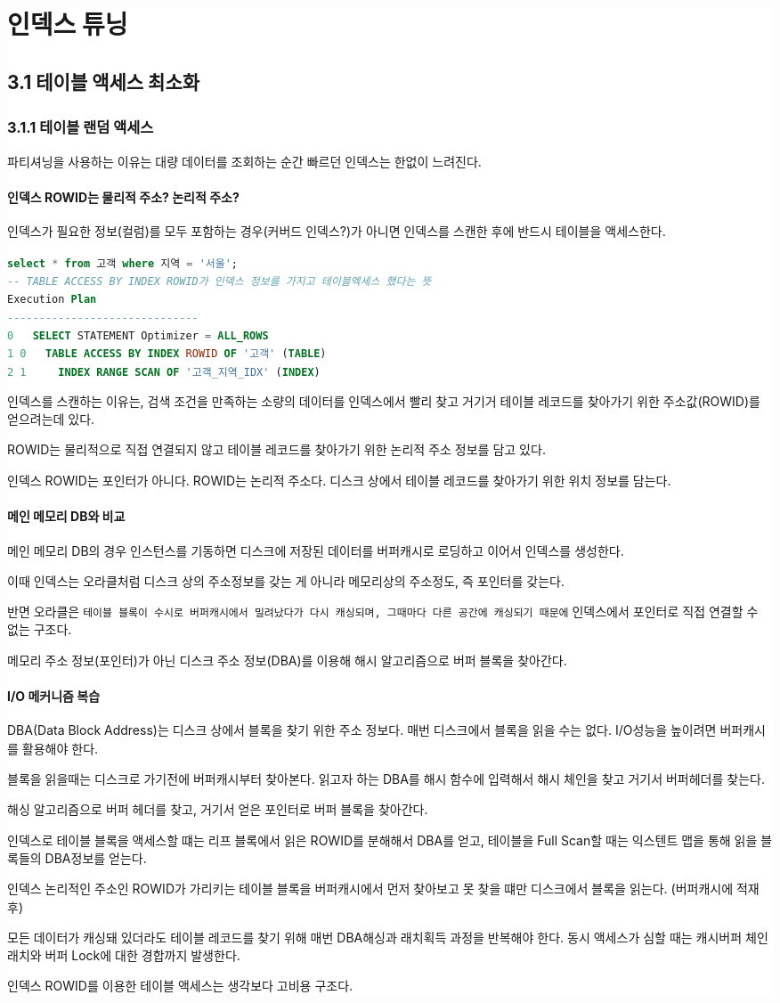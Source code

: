 # 인덱스 튜닝

## 3.1 테이블 액세스 최소화

### 3.1.1 테이블 랜덤 액세스

파티셔닝을 사용하는 이유는 대량 데이터를 조회하는 순간 빠르던 인덱스는 한없이 느려진다.

#### 인덱스 ROWID는 물리적 주소? 논리적 주소?

인덱스가 필요한 정보(컬럼)를 모두 포함하는 경우(커버드 인덱스?)가 아니면 인덱스를 스캔한 후에 반드시 테이블을 액세스한다.

```sql
select * from 고객 where 지역 = '서울';
-- TABLE ACCESS BY INDEX ROWID가 인덱스 정보를 가지고 테이블엑세스 했다는 뜻
Execution Plan
------------------------------
0   SELECT STATEMENT Optimizer = ALL_ROWS
1 0   TABLE ACCESS BY INDEX ROWID OF '고객' (TABLE)
2 1     INDEX RANGE SCAN OF '고객_지역_IDX' (INDEX)
```

인덱스를 스캔하는 이유는, 검색 조건을 만족하는 소량의 데이터를 인덱스에서 빨리 찾고 거기거 테이블 레코드를 찾아가기 위한 주소값(ROWID)를 얻으려는데 있다.

ROWID는 물리적으로 직접 연결되지 않고 테이블 레코드를 찾아가기 위한 논리적 주소 정보를 담고 있다.

인덱스 ROWID는 포인터가 아니다. ROWID는 논리적 주소다. 디스크 상에서 테이블 레코드를 찾아가기 위한 위치 정보를 담는다.

#### 메인 메모리 DB와 비교

메인 메모리 DB의 경우 인스턴스를 기동하면 디스크에 저장된 데이터를 버퍼캐시로 로딩하고 이어서 인덱스를 생성한다.

이때 인덱스는 오라클처럼 디스크 상의 주소정보를 갖는 게 아니라 메모리상의 주소정도, 즉 포인터를 갖는다.

반면 오라클은 `테이블 블록이 수시로 버퍼캐시에서 밀려났다가 다시 캐싱되며, 그때마다 다른 공간에 캐싱되기 때문에` 인덱스에서 포인터로 직접 연결할 수 없는 구조다.

메모리 주소 정보(포인터)가 아닌 디스크 주소 정보(DBA)를 이용해 해시 알고리즘으로 버퍼 블록을 찾아간다.

#### I/O 메커니즘 복습

DBA(Data Block Address)는 디스크 상에서 블록을 찾기 위한 주소 정보다. 매번 디스크에서 블록을 읽을 수는 없다. I/O성능을 높이려면 버퍼캐시를 활용해야 한다.

블록을 읽을때는 디스크로 가기전에 버퍼캐시부터 찾아본다. 읽고자 하는 DBA를 해시 함수에 입력해서 해시 체인을 찾고 거기서 버퍼헤더를 찾는다.

해싱 알고리즘으로 버퍼 헤더를 찾고, 거기서 얻은 포인터로 버퍼 블록을 찾아간다.

인덱스로 테이블 블록을 액세스할 떄는 리프 블록에서 읽은 ROWID를 분해해서 DBA를 얻고, 테이블을 Full Scan할 때는 익스텐트 맵을 통해 읽을 블록들의 DBA정보를 얻는다.

인덱스 논리적인 주소인 ROWID가 가리키는 테이블 블록을 버퍼캐시에서 먼저 찾아보고 못 찾을 떄만 디스크에서 블록을 읽는다. (버퍼캐시에 적재후)

모든 데이터가 캐싱돼 있더라도 테이블 레코드를 찾기 위해 매번 DBA해싱과 래치획득 과정을 반복해야 한다. 동시 액세스가 심할 때는 캐시버퍼 체인 래치와 버퍼 Lock에 대한 경합까지 발생한다.

인덱스 ROWID를 이용한 테이블 액세스는 생각보다 고비용 구조다.
